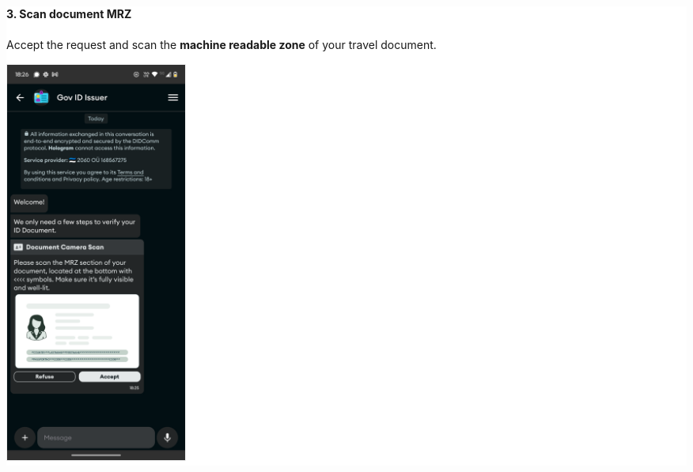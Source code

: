 #### 3. Scan document MRZ

Accept the request and scan the **machine readable zone** of your travel document.

<kbd>
<img src="assets/demo-mrz-scan.png" alt="Read machine readable zone" style="height:500px; border: 1px solid #EEEEEE;"/>
</kbd>

